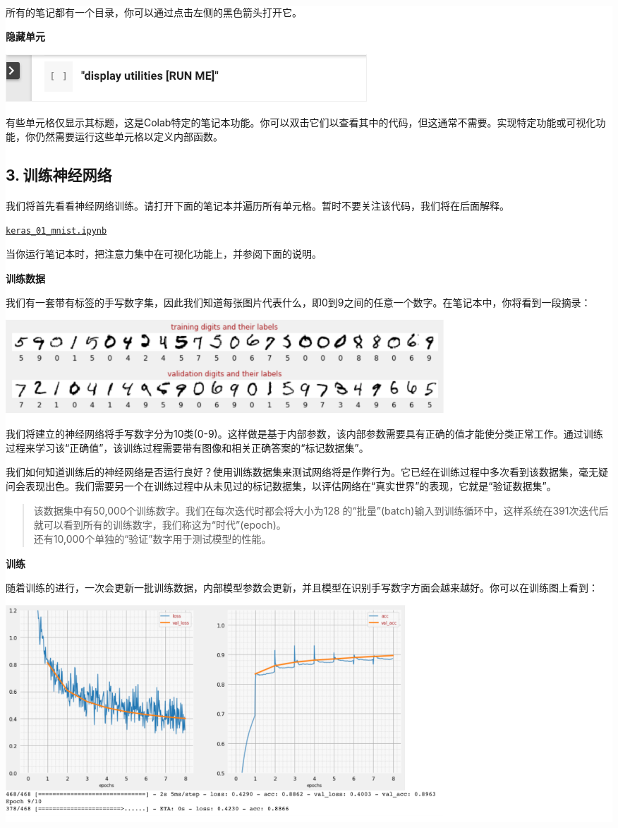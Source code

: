 所有的笔记都有一个目录，你可以通过点击左侧的黑色箭头打开它。

**隐藏单元**

![](/images/tfkd24.png)

有些单元格仅显示其标题，这是Colab特定的笔记本功能。你可以双击它们以查看其中的代码，但这通常不需要。实现特定功能或可视化功能，你仍然需要运行这些单元格以定义内部函数。

## 3. 训练神经网络

我们将首先看看神经网络训练。请打开下面的笔记本并遍历所有单元格。暂时不要关注该代码，我们将在后面解释。

[`keras_01_mnist.ipynb`](https://colab.research.google.com/github/GoogleCloudPlatform/tensorflow-without-a-phd/blob/master/tensorflow-mnist-tutorial/keras_01_mnist.ipynb)

当你运行笔记本时，把注意力集中在可视化功能上，并参阅下面的说明。

**训练数据**

我们有一套带有标签的手写数字集，因此我们知道每张图片代表什么，即0到9之间的任意一个数字。在笔记本中，你将看到一段摘录：

![](/images/tfkd31.png)

我们将建立的神经网络将手写数字分为10类(0-9)。这样做是基于内部参数，该内部参数需要具有正确的值才能使分类正常工作。通过训练过程来学习该“正确值”，该训练过程需要带有图像和相关正确答案的“标记数据集”。

我们如何知道训练后的神经网络是否运行良好？使用训练数据集来测试网络将是作弊行为。它已经在训练过程中多次看到该数据集，毫无疑问会表现出色。我们需要另一个在训练过程中从未见过的标记数据集，以评估网络在“真实世界”的表现，它就是“验证数据集”。

> 该数据集中有50,000个训练数字。我们在每次迭代时都会将大小为128 的“批量”(batch)输入到训练循环中，这样系统在391次迭代后就可以看到所有的训练数字，我们称这为“时代”(epoch)。\
还有10,000个单独的“验证”数字用于测试模型的性能。

**训练**

随着训练的进行，一次会更新一批训练数据，内部模型参数会更新，并且模型在识别手写数字方面会越来越好。你可以在训练图上看到：

![](/images/tfkd32.png)
